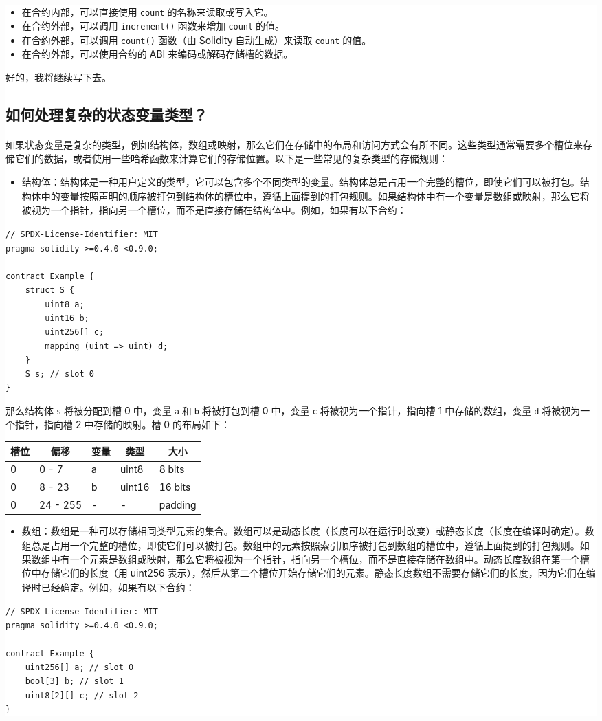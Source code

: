 - 在合约内部，可以直接使用 `count` 的名称来读取或写入它。
- 在合约外部，可以调用 `increment()` 函数来增加 `count` 的值。
- 在合约外部，可以调用 `count()` 函数（由 Solidity 自动生成）来读取 `count` 的值。
- 在合约外部，可以使用合约的 ABI 来编码或解码存储槽的数据。

好的，我将继续写下去。

## 如何处理复杂的状态变量类型？

如果状态变量是复杂的类型，例如结构体，数组或映射，那么它们在存储中的布局和访问方式会有所不同。这些类型通常需要多个槽位来存储它们的数据，或者使用一些哈希函数来计算它们的存储位置。以下是一些常见的复杂类型的存储规则：

- 结构体：结构体是一种用户定义的类型，它可以包含多个不同类型的变量。结构体总是占用一个完整的槽位，即使它们可以被打包。结构体中的变量按照声明的顺序被打包到结构体的槽位中，遵循上面提到的打包规则。如果结构体中有一个变量是数组或映射，那么它将被视为一个指针，指向另一个槽位，而不是直接存储在结构体中。例如，如果有以下合约：

```solidity
// SPDX-License-Identifier: MIT
pragma solidity >=0.4.0 <0.9.0;

contract Example {
    struct S {
        uint8 a;
        uint16 b;
        uint256[] c;
        mapping (uint => uint) d;
    }
    S s; // slot 0
}
```

那么结构体 `s` 将被分配到槽 0 中，变量 `a` 和 `b` 将被打包到槽 0 中，变量 `c` 将被视为一个指针，指向槽 1 中存储的数组，变量 `d` 将被视为一个指针，指向槽 2 中存储的映射。槽 0 的布局如下：

| 槽位 | 偏移 | 变量 | 类型 | 大小 |
| --- | --- | --- | --- | --- |
| 0 | 0 - 7 | a | uint8 | 8 bits |
| 0 | 8 - 23 | b | uint16 | 16 bits |
| 0 | 24 - 255 | - | - | padding |

- 数组：数组是一种可以存储相同类型元素的集合。数组可以是动态长度（长度可以在运行时改变）或静态长度（长度在编译时确定）。数组总是占用一个完整的槽位，即使它们可以被打包。数组中的元素按照索引顺序被打包到数组的槽位中，遵循上面提到的打包规则。如果数组中有一个元素是数组或映射，那么它将被视为一个指针，指向另一个槽位，而不是直接存储在数组中。动态长度数组在第一个槽位中存储它们的长度（用 uint256 表示），然后从第二个槽位开始存储它们的元素。静态长度数组不需要存储它们的长度，因为它们在编译时已经确定。例如，如果有以下合约：

```solidity
// SPDX-License-Identifier: MIT
pragma solidity >=0.4.0 <0.9.0;

contract Example {
    uint256[] a; // slot 0
    bool[3] b; // slot 1
    uint8[2][] c; // slot 2
}
```
